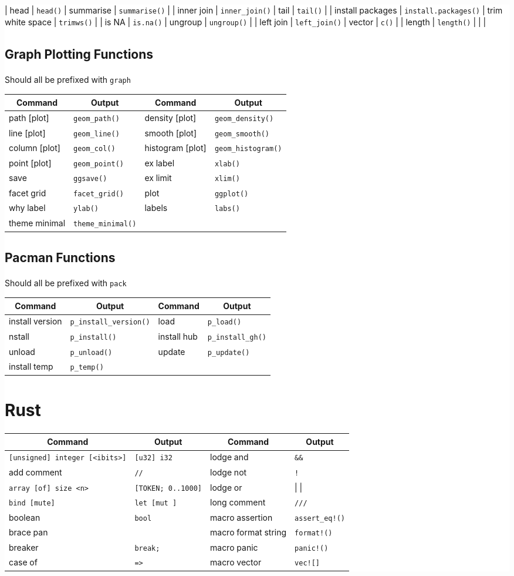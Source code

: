 | head                | `head()`             | summarise          | `summarise()`       |
| inner join          | `inner_join()`       | tail               | `tail()`            |
| install packages    | `install.packages()` | trim white space   | `trimws()`          |
| is NA               | `is.na()`            | ungroup            | `ungroup()`         |
| left join           | `left_join()`        | vector             | `c()`               |
| length              | `length()`           |                    |                     |

## Graph Plotting Functions

Should all be prefixed with `graph`

| Command       | Output            | Command          | Output             |
| ------------- | ----------------- | ---------------- | ------------------ |
| path [plot]   | `geom_path()`     | density [plot]   | `geom_density()`   |
| line [plot]   | `geom_line()`     | smooth [plot]    | `geom_smooth()`    |
| column [plot] | `geom_col()`      | histogram [plot] | `geom_histogram()` |
| point [plot]  | `geom_point()`    | ex label         | `xlab()`           |
| save          | `ggsave()`        | ex limit         | `xlim()`           |
| facet grid    | `facet_grid()`    | plot             | `ggplot()`         |
| why label     | `ylab()`          | labels           | `labs()`           |
| theme minimal | `theme_minimal()` |                  |                    |

## Pacman Functions

Should all be prefixed with `pack`

| Command         | Output                | Command     | Output           |
| --------------- | --------------------- | ----------- | ---------------- |
| install version | `p_install_version()` | load        | `p_load()`       |
| nstall          | `p_install()`         | install hub | `p_install_gh()` |
| unload          | `p_unload()`          | update      | `p_update()`     |
| install temp    | `p_temp()`            |             |                  |

# Rust

| Command                                | Output                                   | Command            | Output                                       |
| -------------------------------------- | ---------------------------------------- | -------------------| -------------------------------------------- |
| `[unsigned] integer [<ibits>]`         | `[u32] i32`                              | lodge and          | `&&`                                         |
| add comment                            | `//`                                     | lodge not          | `!`                                          |
| `array [of] size <n>`                  | `[TOKEN; 0..1000]`                       | lodge or           | &#124; &#124;                                |
| `bind [mute]`                          | `let [mut ]`                             | long comment       | `///`                                        |
| boolean                                | `bool`                                   | macro assertion    | `assert_eq!()`                               |
| brace pan                              | ` `                                      | macro format string| `format!()`                                  |
| breaker                                | `break;`                                 | macro panic        | `panic!()`                                   |
| case of                                | `=>`                                     | macro vector       | `vec![]`                                     |
